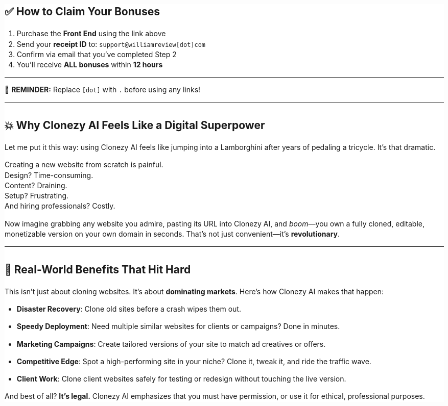 
## ✅ How to Claim Your Bonuses

1. Purchase the **Front End** using the link above  
2. Send your **receipt ID** to: `support@williamreview[dot]com`  
3. Confirm via email that you’ve completed Step 2  
4. You’ll receive **ALL bonuses** within **12 hours**

---

📝 **REMINDER:** Replace `[dot]` with `.` before using any links!

<hr class="" data-start="1346" data-end="1349" />

<h2 class="" data-start="1351" data-end="1403">💥 Why Clonezy AI Feels Like a Digital Superpower</h2>
<p class="" data-start="1405" data-end="1539">Let me put it this way: using Clonezy AI feels like jumping into a Lamborghini after years of pedaling a tricycle. It’s that dramatic.</p>
<p class="" data-start="1541" data-end="1693">Creating a new website from scratch is painful.<br data-start="1588" data-end="1591" />Design? Time-consuming.<br data-start="1614" data-end="1617" />Content? Draining.<br data-start="1635" data-end="1638" />Setup? Frustrating.<br data-start="1657" data-end="1660" />And hiring professionals? Costly.</p>
<p class="" data-start="1695" data-end="1919">Now imagine grabbing any website you admire, pasting its URL into Clonezy AI, and <em data-start="1777" data-end="1783">boom</em>—you own a fully cloned, editable, monetizable version on your own domain in seconds. That’s not just convenient—it’s <strong data-start="1901" data-end="1918">revolutionary</strong>.</p>


<hr class="" data-start="1921" data-end="1924" />

<h2 class="" data-start="1926" data-end="1965">🧠 Real-World Benefits That Hit Hard</h2>
<p class="" data-start="1967" data-end="2082">This isn’t just about cloning websites. It’s about <strong data-start="2018" data-end="2040">dominating markets</strong>. Here’s how Clonezy AI makes that happen:</p>

<ul data-start="2084" data-end="2581">
 	<li class="" data-start="2084" data-end="2157">
<p class="" data-start="2086" data-end="2157"><strong data-start="2086" data-end="2107">Disaster Recovery</strong>: Clone old sites before a crash wipes them out.</p>
</li>
 	<li class="" data-start="2158" data-end="2258">
<p class="" data-start="2160" data-end="2258"><strong data-start="2160" data-end="2181">Speedy Deployment</strong>: Need multiple similar websites for clients or campaigns? Done in minutes.</p>
</li>
 	<li class="" data-start="2259" data-end="2358">
<p class="" data-start="2261" data-end="2358"><strong data-start="2261" data-end="2284">Marketing Campaigns</strong>: Create tailored versions of your site to match ad creatives or offers.</p>
</li>
 	<li class="" data-start="2359" data-end="2474">
<p class="" data-start="2361" data-end="2474"><strong data-start="2361" data-end="2381">Competitive Edge</strong>: Spot a high-performing site in your niche? Clone it, tweak it, and ride the traffic wave.</p>
</li>
 	<li class="" data-start="2475" data-end="2581">
<p class="" data-start="2477" data-end="2581"><strong data-start="2477" data-end="2492">Client Work</strong>: Clone client websites safely for testing or redesign without touching the live version.</p>
</li>
</ul>
<p class="" data-start="2583" data-end="2714">And best of all? <strong data-start="2600" data-end="2615">It’s legal.</strong> Clonezy AI emphasizes that you must have permission, or use it for ethical, professional purposes.</p>

